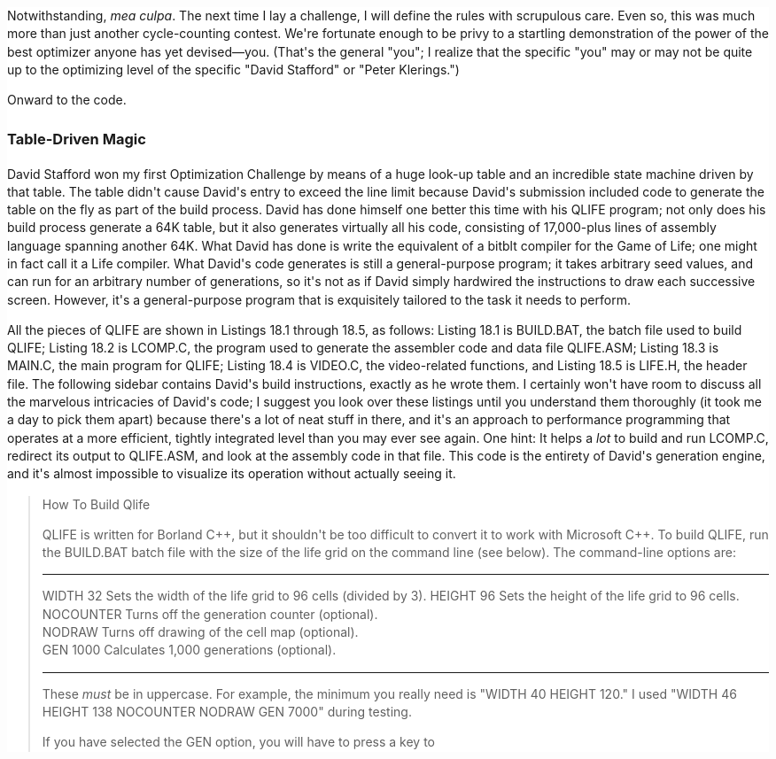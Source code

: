 Notwithstanding, *mea culpa*. The next time I lay a challenge, I will
define the rules with scrupulous care. Even so, this was much more than
just another cycle-counting contest. We're fortunate enough to be privy
to a startling demonstration of the power of the best optimizer anyone
has yet devised—you. (That's the general "you"; I realize that the
specific "you" may or may not be quite up to the optimizing level of the
specific "David Stafford" or "Peter Klerings.")

Onward to the code.

### Table-Driven Magic

David Stafford won my first Optimization Challenge by means of a huge
look-up table and an incredible state machine driven by that table. The
table didn't cause David's entry to exceed the line limit because
David's submission included code to generate the table on the fly as
part of the build process. David has done himself one better this time
with his QLIFE program; not only does his build process generate a 64K
table, but it also generates virtually all his code, consisting of
17,000-plus lines of assembly language spanning another 64K. What David
has done is write the equivalent of a bitblt compiler for the Game of
Life; one might in fact call it a Life compiler. What David's code
generates is still a general-purpose program; it takes arbitrary seed
values, and can run for an arbitrary number of generations, so it's not
as if David simply hardwired the instructions to draw each successive
screen. However, it's a general-purpose program that is exquisitely
tailored to the task it needs to perform.

All the pieces of QLIFE are shown in Listings 18.1 through 18.5, as
follows: Listing 18.1 is BUILD.BAT, the batch file used to build QLIFE;
Listing 18.2 is LCOMP.C, the program used to generate the assembler code
and data file QLIFE.ASM; Listing 18.3 is MAIN.C, the main program for
QLIFE; Listing 18.4 is VIDEO.C, the video-related functions, and Listing
18.5 is LIFE.H, the header file. The following sidebar contains David's
build instructions, exactly as he wrote them. I certainly won't have
room to discuss all the marvelous intricacies of David's code; I suggest
you look over these listings until you understand them thoroughly (it
took me a day to pick them apart) because there's a lot of neat stuff in
there, and it's an approach to performance programming that operates at
a more efficient, tightly integrated level than you may ever see again.
One hint: It helps a *lot* to build and run LCOMP.C, redirect its output
to QLIFE.ASM, and look at the assembly code in that file. This code is
the entirety of David's generation engine, and it's almost impossible to
visualize its operation without actually seeing it.

> How To Build Qlife
>
> QLIFE is written for Borland C++, but it shouldn't be too difficult to
> convert it to work with Microsoft C++. To build QLIFE, run the
> BUILD.BAT batch file with the size of the life grid on the command
> line (see below). The command-line options are:
>
> --------- -----------------------------------------------------------
> WIDTH 32  Sets the width of the life grid to 96 cells (divided by 3).
> HEIGHT 96 Sets the height of the life grid to 96 cells.              
> NOCOUNTER Turns off the generation counter (optional).               
> NODRAW    Turns off drawing of the cell map (optional).              
> GEN 1000  Calculates 1,000 generations (optional).                   
> --------- -----------------------------------------------------------
>
> These *must* be in uppercase. For example, the minimum you really need
> is "WIDTH 40 HEIGHT 120." I used "WIDTH 46 HEIGHT 138 NOCOUNTER NODRAW
> GEN 7000" during testing.
>
> If you have selected the GEN option, you will have to press a key to